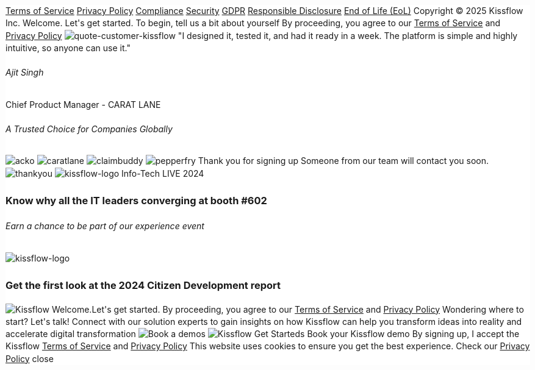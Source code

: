 
[Terms of Service](https://kissflow.com/templates/hr/<https:/kissflow.com/terms-of-service/>) [Privacy Policy](https://kissflow.com/templates/hr/<https:/kissflow.com/privacy-policy/>) [Compliance](https://kissflow.com/templates/hr/<https:/kissflow.com/compliance/>) [Security](https://kissflow.com/templates/hr/<https:/kissflow.com/security/>) [GDPR](https://kissflow.com/templates/hr/<https:/kissflow.com/gdpr/>) [Responsible Disclosure](https://kissflow.com/templates/hr/<https:/kissflow.com/responsible-disclosure/>) [End of Life (EoL)](https://kissflow.com/templates/hr/<https:/kissflow.com/end-of-life-policy/>)
Copyright © 2025 Kissflow Inc.
[ ](https://kissflow.com/templates/hr/<https:/twitter.com/kissflow>) [ ](https://kissflow.com/templates/hr/<https:/www.linkedin.com/company/kissflow>) [ ](https://kissflow.com/templates/hr/<https:/www.instagram.com/kissflowinc/>) [ ](https://kissflow.com/templates/hr/<https:/www.facebook.com/KissflowInc/>) [ ](https://kissflow.com/templates/hr/<https:/www.youtube.com/@Kissflow>)
Welcome. Let's get started.
To begin, tell us a bit about yourself
By proceeding, you agree to our [Terms of Service](https://kissflow.com/templates/hr/<https:/kissflow.com/terms-of-service/> "Terms of Service") and [Privacy Policy](https://kissflow.com/templates/hr/<https:/kissflow.com/privacy-policy/>)
![quote-customer-kissflow](https://kissflow.com/hs-fs/hubfs/quote.png?width=48&height=32&name=quote.png)
"I designed it, tested it, and had it ready in a week. The platform is simple and highly intuitive, so anyone can use it."
###### Ajit Singh
Chief Product Manager - CARAT LANE
###### A Trusted Choice for Companies Globally
![acko](https://kissflow.com/hubfs/caratlane-1.svg)
![caratlane](https://kissflow.com/hubfs/claimbuddy.svg)
![claimbuddy](https://kissflow.com/hubfs/pepperfry-popup.svg)
![pepperfry](https://kissflow.com/hubfs/acko-1.svg)
Thank you for signing up
Someone from our team will contact you soon.
![thankyou](https://kissflow.com/hubfs/20215080/thankyou.svg)
![kissflow-logo](https://kissflow.com/hubfs/banner.webp)
Info-Tech LIVE 2024
### Know why all the IT leaders converging at booth #602
###### Earn a chance to be part of our experience event
![kissflow-logo](https://kissflow.com/hubfs/Citizen-development.webp)
### Get the first look at the 2024 Citizen Development report
![Kissflow](https://kissflow.com/hubfs/kissflow-logo.svg)
Welcome.Let's get started.
By proceeding, you agree to our [Terms of Service](https://kissflow.com/templates/hr/<https:/kissflow.com/terms-of-service/> "Terms of Service") and [Privacy Policy](https://kissflow.com/templates/hr/<https:/kissflow.com/privacy-policy/>)
Wondering where to start? Let's talk!
Connect with our solution experts to gain insights on how Kissflow can help you transform ideas into reality and accelerate digital transformation
![Book a demos](https://kissflow.com/hubfs/booka-a-demo.png)
![Kissflow Get Starteds](https://kissflow.com/hubfs/mob-banner.png)
Book your Kissflow demo
By signing up, I accept the Kissflow [Terms of Service](https://kissflow.com/templates/hr/<https:/kissflow.com/terms-of-service/> "Terms of Service") and [Privacy Policy](https://kissflow.com/templates/hr/<https:/kissflow.com/privacy-policy/>)
This website uses cookies to ensure you get the best experience. Check our [Privacy Policy](https://kissflow.com/templates/hr/<https:/kissflow.com/privacy-policy/#cookies>)
close